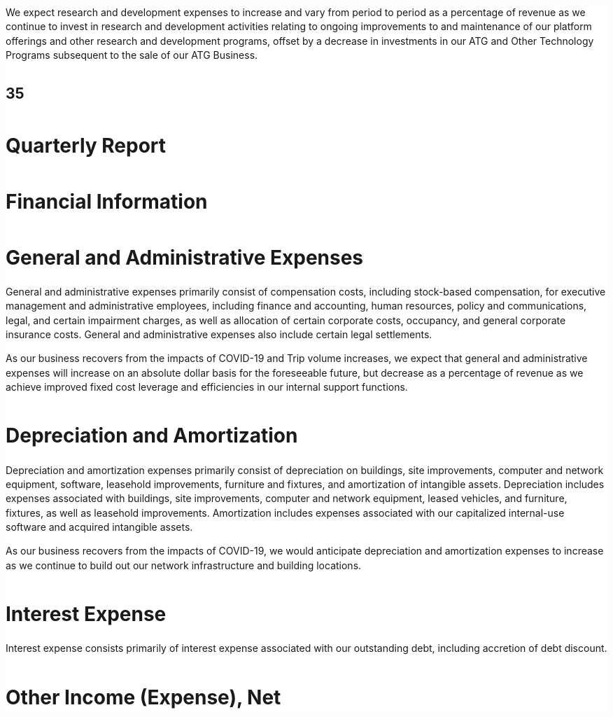We expect research and development expenses to increase and vary from period to period as a percentage of revenue as we continue to invest in research and development activities relating to ongoing improvements to and maintenance of our platform offerings and other research and development programs, offset by a decrease in investments in our ATG and Other Technology Programs subsequent to the sale of our ATG Business.

35
---
#

# Quarterly Report

# Financial Information

# General and Administrative Expenses

General and administrative expenses primarily consist of compensation costs, including stock-based compensation, for executive management and administrative employees, including finance and accounting, human resources, policy and communications, legal, and certain impairment charges, as well as allocation of certain corporate costs, occupancy, and general corporate insurance costs. General and administrative expenses also include certain legal settlements.

As our business recovers from the impacts of COVID-19 and Trip volume increases, we expect that general and administrative expenses will increase on an absolute dollar basis for the foreseeable future, but decrease as a percentage of revenue as we achieve improved fixed cost leverage and efficiencies in our internal support functions.

# Depreciation and Amortization

Depreciation and amortization expenses primarily consist of depreciation on buildings, site improvements, computer and network equipment, software, leasehold improvements, furniture and fixtures, and amortization of intangible assets. Depreciation includes expenses associated with buildings, site improvements, computer and network equipment, leased vehicles, and furniture, fixtures, as well as leasehold improvements. Amortization includes expenses associated with our capitalized internal-use software and acquired intangible assets.

As our business recovers from the impacts of COVID-19, we would anticipate depreciation and amortization expenses to increase as we continue to build out our network infrastructure and building locations.

# Interest Expense

Interest expense consists primarily of interest expense associated with our outstanding debt, including accretion of debt discount.

# Other Income (Expense), Net
